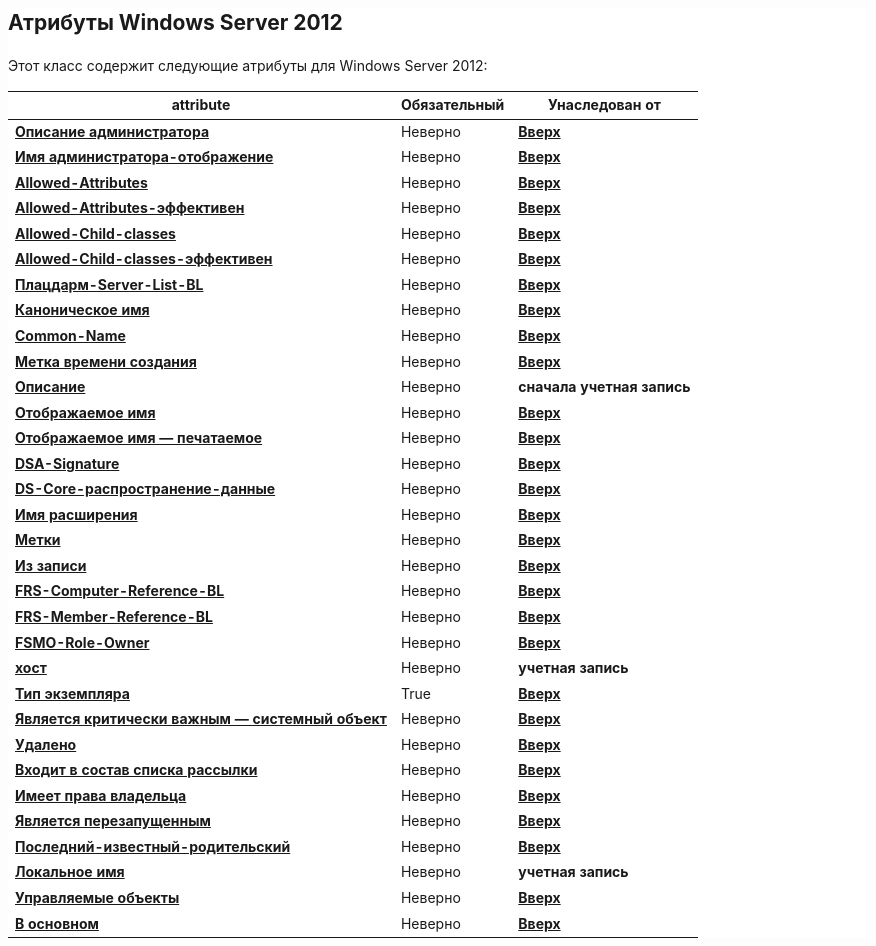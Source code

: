 

## <a name="windows-server-2012-attributes"></a>Атрибуты Windows Server 2012

Этот класс содержит следующие атрибуты для Windows Server 2012:



| attribute                                                                                    | Обязательный | Унаследован от                                |
|----------------------------------------------------------------------------------------------|-----------|---------------------------------------------|
| [**Описание администратора**](a-admindescription.md)                                              | Неверно     | [**Вверх**](c-top.md)<br/>             |
| [**Имя администратора-отображение**](a-admindisplayname.md)                                             | Неверно     | [**Вверх**](c-top.md)<br/>             |
| [**Allowed-Attributes**](a-allowedattributes.md)                                            | Неверно     | [**Вверх**](c-top.md)<br/>             |
| [**Allowed-Attributes-эффективен**](a-allowedattributeseffective.md)                         | Неверно     | [**Вверх**](c-top.md)<br/>             |
| [**Allowed-Child-classes**](a-allowedchildclasses.md)                                       | Неверно     | [**Вверх**](c-top.md)<br/>             |
| [**Allowed-Child-classes-эффективен**](a-allowedchildclasseseffective.md)                    | Неверно     | [**Вверх**](c-top.md)<br/>             |
| [**Плацдарм-Server-List-BL**](a-bridgeheadserverlistbl.md)                                | Неверно     | [**Вверх**](c-top.md)<br/>             |
| [**Каноническое имя**](a-canonicalname.md)                                                    | Неверно     | [**Вверх**](c-top.md)<br/>             |
| [**Common-Name**](a-cn.md)                                                                  | Неверно     | [**Вверх**](c-top.md)<br/>             |
| [**Метка времени создания**](a-createtimestamp.md)                                               | Неверно     | [**Вверх**](c-top.md)<br/>             |
| [**Описание**](a-description.md)                                                         | Неверно     | **сначала учетная запись** [](c-top.md)<br/> |
| [**Отображаемое имя**](a-displayname.md)                                                        | Неверно     | [**Вверх**](c-top.md)<br/>             |
| [**Отображаемое имя — печатаемое**](a-displaynameprintable.md)                                     | Неверно     | [**Вверх**](c-top.md)<br/>             |
| [**DSA-Signature**](a-dsasignature.md)                                                      | Неверно     | [**Вверх**](c-top.md)<br/>             |
| [**DS-Core-распространение-данные**](a-dscorepropagationdata.md)                                  | Неверно     | [**Вверх**](c-top.md)<br/>             |
| [**Имя расширения**](a-extensionname.md)                                                    | Неверно     | [**Вверх**](c-top.md)<br/>             |
| [**Метки**](a-flags.md)                                                                     | Неверно     | [**Вверх**](c-top.md)<br/>             |
| [**Из записи**](a-fromentry.md)                                                            | Неверно     | [**Вверх**](c-top.md)<br/>             |
| [**FRS-Computer-Reference-BL**](a-frscomputerreferencebl.md)                                | Неверно     | [**Вверх**](c-top.md)<br/>             |
| [**FRS-Member-Reference-BL**](a-frsmemberreferencebl.md)                                    | Неверно     | [**Вверх**](c-top.md)<br/>             |
| [**FSMO-Role-Owner**](a-fsmoroleowner.md)                                                   | Неверно     | [**Вверх**](c-top.md)<br/>             |
| [**хост**](a-host.md)                                                                       | Неверно     | **учетная запись**                                 |
| [**Тип экземпляра**](a-instancetype.md)                                                      | True      | [**Вверх**](c-top.md)<br/>             |
| [**Является критически важным — системный объект**](a-iscriticalsystemobject.md)                                | Неверно     | [**Вверх**](c-top.md)<br/>             |
| [**Удалено**](a-isdeleted.md)                                                            | Неверно     | [**Вверх**](c-top.md)<br/>             |
| [**Входит в состав списка рассылки**](a-memberof.md)                                                        | Неверно     | [**Вверх**](c-top.md)<br/>             |
| [**Имеет права владельца**](a-isprivilegeholder.md)                                           | Неверно     | [**Вверх**](c-top.md)<br/>             |
| [**Является перезапущенным**](a-isrecycled.md)                                                          | Неверно     | [**Вверх**](c-top.md)<br/>             |
| [**Последний-известный-родительский**](a-lastknownparent.md)                                               | Неверно     | [**Вверх**](c-top.md)<br/>             |
| [**Локальное имя**](a-l.md)                                                                 | Неверно     | **учетная запись**                                 |
| [**Управляемые объекты**](a-managedobjects.md)                                                  | Неверно     | [**Вверх**](c-top.md)<br/>             |
| [**В основном**](a-masteredby.md)                                                          | Неверно     | [**Вверх**](c-top.md)<br/>             |